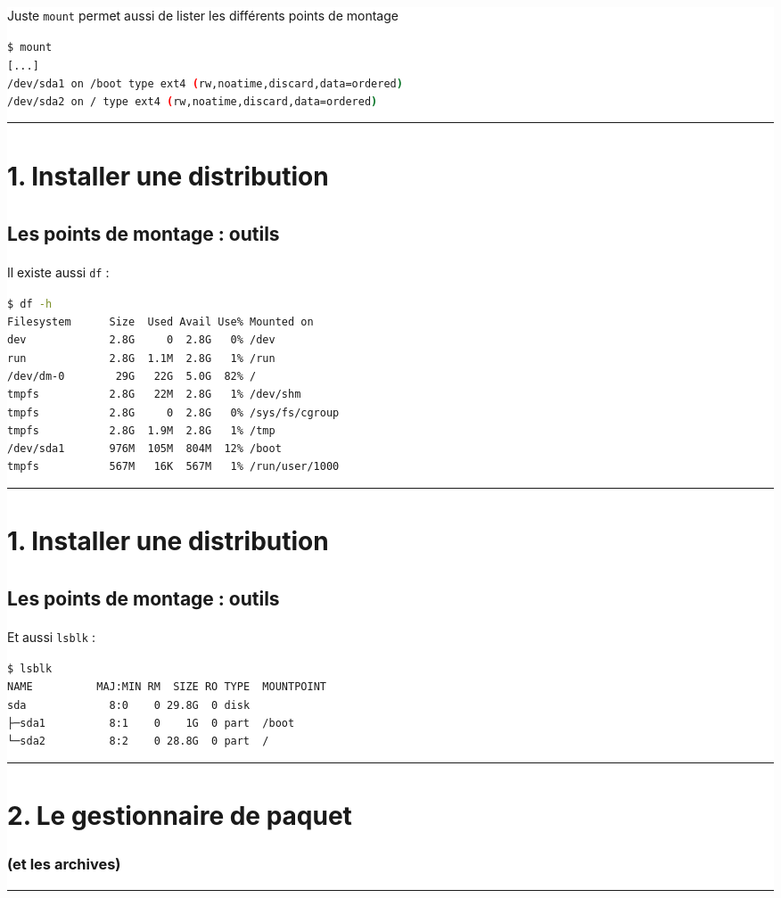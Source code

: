 Juste `mount` permet aussi de lister les différents points de montage

```bash
$ mount
[...]
/dev/sda1 on /boot type ext4 (rw,noatime,discard,data=ordered)
/dev/sda2 on / type ext4 (rw,noatime,discard,data=ordered)
```

---

# 1. Installer une distribution

## Les points de montage : outils

Il existe aussi `df` :

```bash
$ df -h
Filesystem      Size  Used Avail Use% Mounted on
dev             2.8G     0  2.8G   0% /dev
run             2.8G  1.1M  2.8G   1% /run
/dev/dm-0        29G   22G  5.0G  82% /
tmpfs           2.8G   22M  2.8G   1% /dev/shm
tmpfs           2.8G     0  2.8G   0% /sys/fs/cgroup
tmpfs           2.8G  1.9M  2.8G   1% /tmp
/dev/sda1       976M  105M  804M  12% /boot
tmpfs           567M   16K  567M   1% /run/user/1000
```

---

# 1. Installer une distribution

## Les points de montage : outils

Et aussi `lsblk` :

```bash
$ lsblk
NAME          MAJ:MIN RM  SIZE RO TYPE  MOUNTPOINT
sda             8:0    0 29.8G  0 disk
├─sda1          8:1    0    1G  0 part  /boot
└─sda2          8:2    0 28.8G  0 part  /
```

---

# 2. Le gestionnaire de paquet

### (et les archives)

---